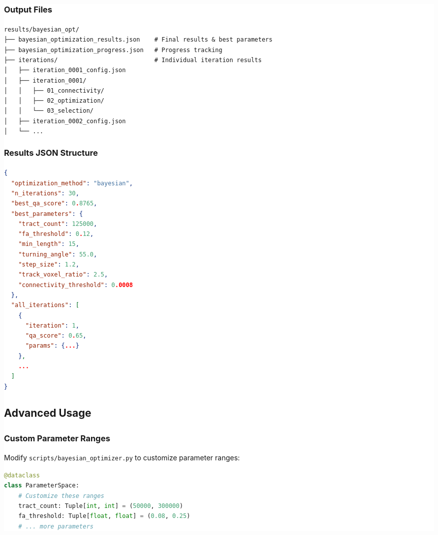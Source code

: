 ### Output Files

```
results/bayesian_opt/
├── bayesian_optimization_results.json    # Final results & best parameters
├── bayesian_optimization_progress.json   # Progress tracking
├── iterations/                           # Individual iteration results
│   ├── iteration_0001_config.json
│   ├── iteration_0001/
│   │   ├── 01_connectivity/
│   │   ├── 02_optimization/
│   │   └── 03_selection/
│   ├── iteration_0002_config.json
│   └── ...
```

### Results JSON Structure

```json
{
  "optimization_method": "bayesian",
  "n_iterations": 30,
  "best_qa_score": 0.8765,
  "best_parameters": {
    "tract_count": 125000,
    "fa_threshold": 0.12,
    "min_length": 15,
    "turning_angle": 55.0,
    "step_size": 1.2,
    "track_voxel_ratio": 2.5,
    "connectivity_threshold": 0.0008
  },
  "all_iterations": [
    {
      "iteration": 1,
      "qa_score": 0.65,
      "params": {...}
    },
    ...
  ]
}
```

## Advanced Usage

### Custom Parameter Ranges

Modify `scripts/bayesian_optimizer.py` to customize parameter ranges:

```python
@dataclass
class ParameterSpace:
    # Customize these ranges
    tract_count: Tuple[int, int] = (50000, 300000)
    fa_threshold: Tuple[float, float] = (0.08, 0.25)
    # ... more parameters
```
